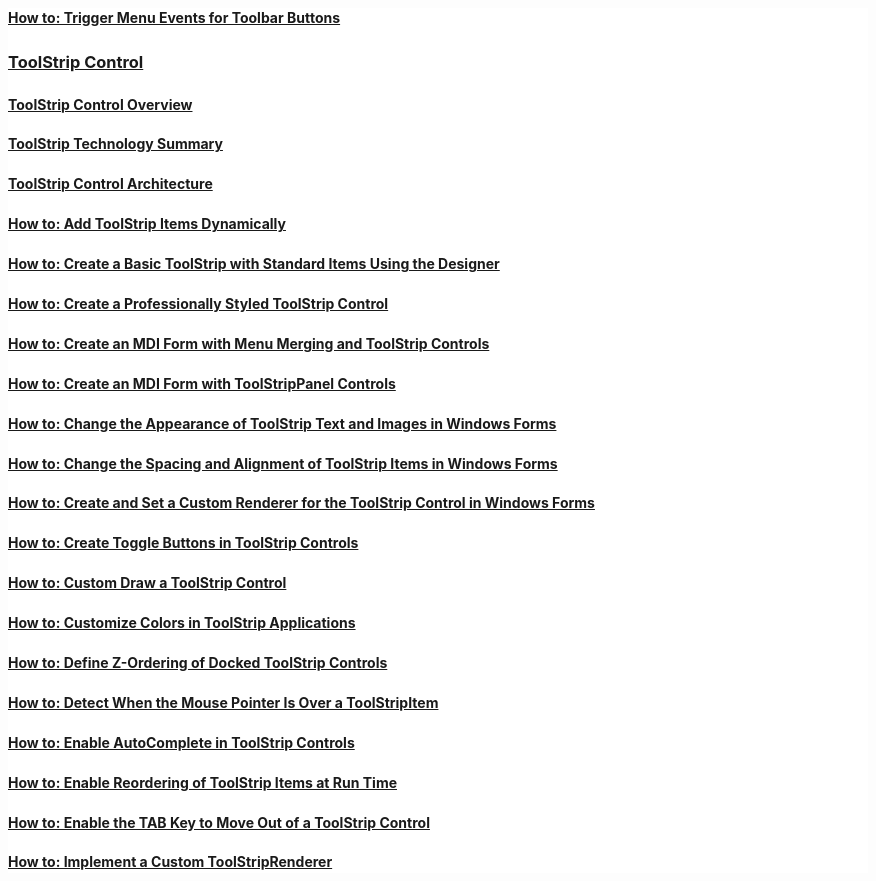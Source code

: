 #### [How to: Trigger Menu Events for Toolbar Buttons](how-to-trigger-menu-events-for-toolbar-buttons.md)
### [ToolStrip Control](toolstrip-control-windows-forms.md)
#### [ToolStrip Control Overview](toolstrip-control-overview-windows-forms.md)
#### [ToolStrip Technology Summary](toolstrip-technology-summary.md)
#### [ToolStrip Control Architecture](toolstrip-control-architecture.md)
#### [How to: Add ToolStrip Items Dynamically](how-to-add-toolstrip-items-dynamically.md)
#### [How to: Create a Basic ToolStrip with Standard Items Using the Designer](create-a-basic-wf-toolstrip-with-standard-items-using-the-designer.md)
#### [How to: Create a Professionally Styled ToolStrip Control](how-to-create-a-professionally-styled-toolstrip-control.md)
#### [How to: Create an MDI Form with Menu Merging and ToolStrip Controls](how-to-create-an-mdi-form-with-menu-merging-and-toolstrip-controls.md)
#### [How to: Create an MDI Form with ToolStripPanel Controls](how-to-create-an-mdi-form-with-toolstrippanel-controls.md)
#### [How to: Change the Appearance of ToolStrip Text and Images in Windows Forms](how-to-change-the-appearance-of-toolstrip-text-and-images-in-windows-forms.md)
#### [How to: Change the Spacing and Alignment of ToolStrip Items in Windows Forms](how-to-change-the-spacing-and-alignment-of-toolstrip-items-in-windows-forms.md)
#### [How to: Create and Set a Custom Renderer for the ToolStrip Control in Windows Forms](create-and-set-a-custom-renderer-for-the-toolstrip-control-in-wf.md)
#### [How to: Create Toggle Buttons in ToolStrip Controls](how-to-create-toggle-buttons-in-toolstrip-controls.md)
#### [How to: Custom Draw a ToolStrip Control](how-to-custom-draw-a-toolstrip-control.md)
#### [How to: Customize Colors in ToolStrip Applications](how-to-customize-colors-in-toolstrip-applications.md)
#### [How to: Define Z-Ordering of Docked ToolStrip Controls](how-to-define-z-ordering-of-docked-toolstrip-controls.md)
#### [How to: Detect When the Mouse Pointer Is Over a ToolStripItem](how-to-detect-when-the-mouse-pointer-is-over-a-toolstripitem.md)
#### [How to: Enable AutoComplete in ToolStrip Controls](how-to-enable-autocomplete-in-toolstrip-controls-in-windows-forms.md)
#### [How to: Enable Reordering of ToolStrip Items at Run Time](how-to-enable-reordering-of-toolstrip-items-at-run-time-in-windows-forms.md)
#### [How to: Enable the TAB Key to Move Out of a ToolStrip Control](how-to-enable-the-tab-key-to-move-out-of-a-toolstrip-control.md)
#### [How to: Implement a Custom ToolStripRenderer](how-to-implement-a-custom-toolstriprenderer.md)